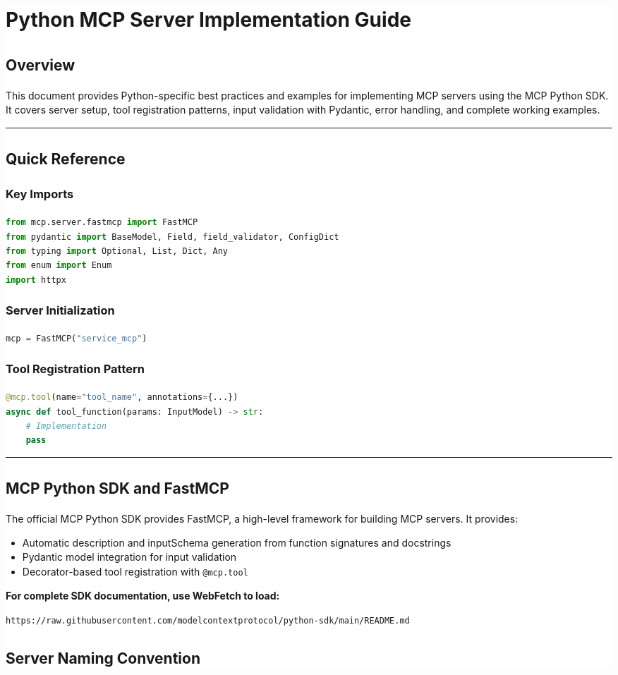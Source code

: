 # Python MCP Server Implementation Guide

## Overview

This document provides Python-specific best practices and examples for implementing MCP servers using the MCP Python SDK. It covers server setup, tool registration patterns, input validation with Pydantic, error handling, and complete working examples.

---

## Quick Reference

### Key Imports

```python
from mcp.server.fastmcp import FastMCP
from pydantic import BaseModel, Field, field_validator, ConfigDict
from typing import Optional, List, Dict, Any
from enum import Enum
import httpx
```

### Server Initialization

```python
mcp = FastMCP("service_mcp")
```

### Tool Registration Pattern

```python
@mcp.tool(name="tool_name", annotations={...})
async def tool_function(params: InputModel) -> str:
    # Implementation
    pass
```

---

## MCP Python SDK and FastMCP

The official MCP Python SDK provides FastMCP, a high-level framework for building MCP servers. It provides:

- Automatic description and inputSchema generation from function signatures and docstrings
- Pydantic model integration for input validation
- Decorator-based tool registration with `@mcp.tool`

**For complete SDK documentation, use WebFetch to load:**

`https://raw.githubusercontent.com/modelcontextprotocol/python-sdk/main/README.md`

## Server Naming Convention
